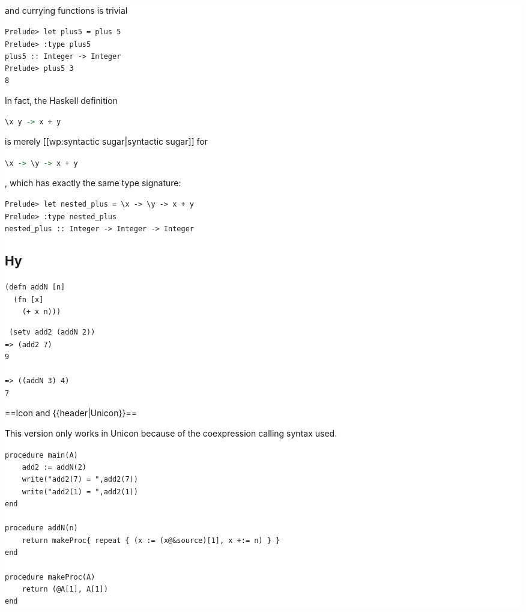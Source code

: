 and currying functions is trivial

    Prelude> let plus5 = plus 5
    Prelude> :type plus5
    plus5 :: Integer -> Integer
    Prelude> plus5 3
    8

In fact, the Haskell definition
```haskell
\x y -> x + y
```
 is merely [[wp:syntactic sugar|syntactic sugar]] for
```haskell
\x -> \y -> x + y
```
, which has exactly the same type signature:

    Prelude> let nested_plus = \x -> \y -> x + y
    Prelude> :type nested_plus
    nested_plus :: Integer -> Integer -> Integer


## Hy


```hy
(defn addN [n]
  (fn [x]
    (+ x n)))
```


```hy>=
 (setv add2 (addN 2))
=> (add2 7)
9

=> ((addN 3) 4)
7
```


==Icon and {{header|Unicon}}==

This version only works in Unicon because of the coexpression calling syntax
used.


```unicon
procedure main(A)
    add2 := addN(2)
    write("add2(7) = ",add2(7))
    write("add2(1) = ",add2(1))
end

procedure addN(n)
    return makeProc{ repeat { (x := (x@&source)[1], x +:= n) } }
end

procedure makeProc(A)
    return (@A[1], A[1])
end
```

